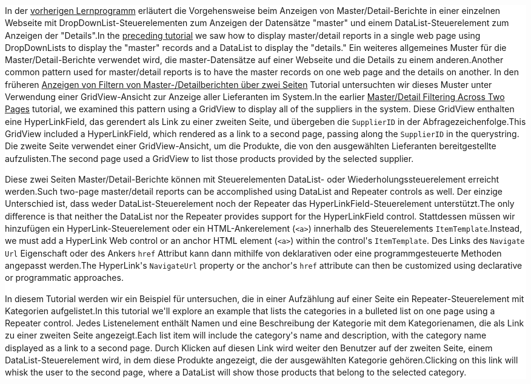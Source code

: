 <span data-ttu-id="85dde-110">In der [vorherigen Lernprogramm](master-detail-filtering-with-a-dropdownlist-datalist-cs.md) erläutert die Vorgehensweise beim Anzeigen von Master/Detail-Berichte in einer einzelnen Webseite mit DropDownList-Steuerelementen zum Anzeigen der Datensätze "master" und einem DataList-Steuerelement zum Anzeigen der "Details".</span><span class="sxs-lookup"><span data-stu-id="85dde-110">In the [preceding tutorial](master-detail-filtering-with-a-dropdownlist-datalist-cs.md) we saw how to display master/detail reports in a single web page using DropDownLists to display the "master" records and a DataList to display the "details."</span></span> <span data-ttu-id="85dde-111">Ein weiteres allgemeines Muster für die Master/Detail-Berichte verwendet wird, die master-Datensätze auf einer Webseite und die Details zu einem anderen.</span><span class="sxs-lookup"><span data-stu-id="85dde-111">Another common pattern used for master/detail reports is to have the master records on one web page and the details on another.</span></span> <span data-ttu-id="85dde-112">In den früheren [Anzeigen von Filtern von Master-/Detailberichten über zwei Seiten](../masterdetail/master-detail-filtering-across-two-pages-cs.md) Tutorial untersuchten wir dieses Muster unter Verwendung einer GridView-Ansicht zur Anzeige aller Lieferanten im System.</span><span class="sxs-lookup"><span data-stu-id="85dde-112">In the earlier [Master/Detail Filtering Across Two Pages](../masterdetail/master-detail-filtering-across-two-pages-cs.md) tutorial, we examined this pattern using a GridView to display all of the suppliers in the system.</span></span> <span data-ttu-id="85dde-113">Diese GridView enthalten eine HyperLinkField, das gerendert als Link zu einer zweiten Seite, und übergeben die `SupplierID` in der Abfragezeichenfolge.</span><span class="sxs-lookup"><span data-stu-id="85dde-113">This GridView included a HyperLinkField, which rendered as a link to a second page, passing along the `SupplierID` in the querystring.</span></span> <span data-ttu-id="85dde-114">Die zweite Seite verwendet einer GridView-Ansicht, um die Produkte, die von den ausgewählten Lieferanten bereitgestellte aufzulisten.</span><span class="sxs-lookup"><span data-stu-id="85dde-114">The second page used a GridView to list those products provided by the selected supplier.</span></span>

<span data-ttu-id="85dde-115">Diese zwei Seiten Master/Detail-Berichte können mit Steuerelementen DataList- oder Wiederholungssteuerelement erreicht werden.</span><span class="sxs-lookup"><span data-stu-id="85dde-115">Such two-page master/detail reports can be accomplished using DataList and Repeater controls as well.</span></span> <span data-ttu-id="85dde-116">Der einzige Unterschied ist, dass weder DataList-Steuerelement noch der Repeater das HyperLinkField-Steuerelement unterstützt.</span><span class="sxs-lookup"><span data-stu-id="85dde-116">The only difference is that neither the DataList nor the Repeater provides support for the HyperLinkField control.</span></span> <span data-ttu-id="85dde-117">Stattdessen müssen wir hinzufügen ein HyperLink-Steuerelement oder ein HTML-Ankerelement (`<a>`) innerhalb des Steuerelements `ItemTemplate`.</span><span class="sxs-lookup"><span data-stu-id="85dde-117">Instead, we must add a HyperLink Web control or an anchor HTML element (`<a>`) within the control's `ItemTemplate`.</span></span> <span data-ttu-id="85dde-118">Des Links des `NavigateUrl` Eigenschaft oder des Ankers `href` Attribut kann dann mithilfe von deklarativen oder eine programmgesteuerte Methoden angepasst werden.</span><span class="sxs-lookup"><span data-stu-id="85dde-118">The HyperLink's `NavigateUrl` property or the anchor's `href` attribute can then be customized using declarative or programmatic approaches.</span></span>

<span data-ttu-id="85dde-119">In diesem Tutorial werden wir ein Beispiel für untersuchen, die in einer Aufzählung auf einer Seite ein Repeater-Steuerelement mit Kategorien aufgelistet.</span><span class="sxs-lookup"><span data-stu-id="85dde-119">In this tutorial we'll explore an example that lists the categories in a bulleted list on one page using a Repeater control.</span></span> <span data-ttu-id="85dde-120">Jedes Listenelement enthält Namen und eine Beschreibung der Kategorie mit dem Kategorienamen, die als Link zu einer zweiten Seite angezeigt.</span><span class="sxs-lookup"><span data-stu-id="85dde-120">Each list item will include the category's name and description, with the category name displayed as a link to a second page.</span></span> <span data-ttu-id="85dde-121">Durch Klicken auf diesen Link wird weiter den Benutzer auf der zweiten Seite, einem DataList-Steuerelement wird, in dem diese Produkte angezeigt, die der ausgewählten Kategorie gehören.</span><span class="sxs-lookup"><span data-stu-id="85dde-121">Clicking on this link will whisk the user to the second page, where a DataList will show those products that belong to the selected category.</span></span>
